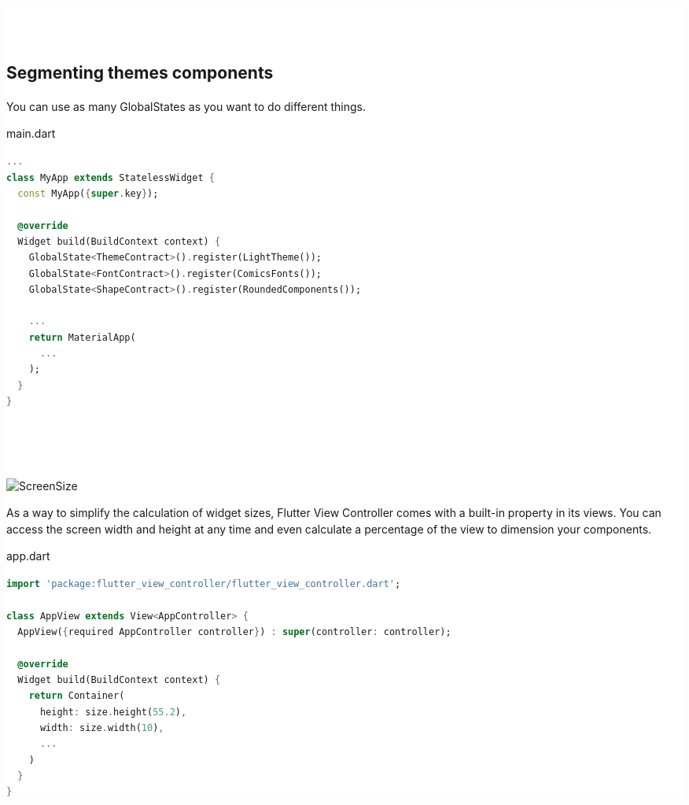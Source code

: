 ```dart
```
<br/><br/>
<a name="theme-components"></a>

## Segmenting themes components
You can use as many GlobalStates as you want to do different things.

main.dart
```dart
...
class MyApp extends StatelessWidget {
  const MyApp({super.key});

  @override
  Widget build(BuildContext context) {
    GlobalState<ThemeContract>().register(LightTheme());
    GlobalState<FontContract>().register(ComicsFonts());
    GlobalState<ShapeContract>().register(RoundedComponents());

    ...
    return MaterialApp(
      ...
    );
  }
}
```
<br/><br/><br/>
<a name="size"></a>

![ScreenSize](https://raw.githubusercontent.com/guilhermetog/flutter_view_controller/main/assets/screensize.png)

As a way to simplify the calculation of widget sizes, Flutter View Controller comes with a built-in property in its views. 
You can access the screen width and height at any time and even calculate a percentage of the view to dimension your components.

app.dart
```dart
import 'package:flutter_view_controller/flutter_view_controller.dart';

class AppView extends View<AppController> {
  AppView({required AppController controller}) : super(controller: controller);

  @override
  Widget build(BuildContext context) {
    return Container(
      height: size.height(55.2),
      width: size.width(10),
      ...
    )
  }
}
```
